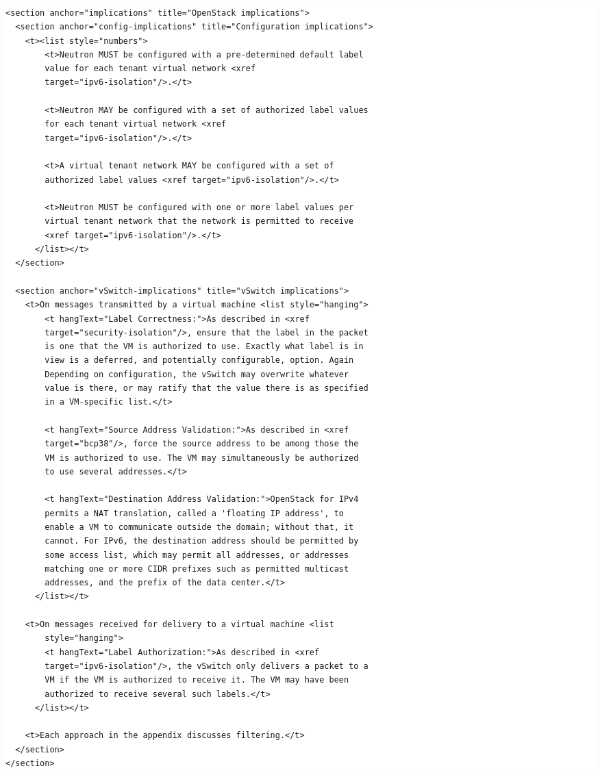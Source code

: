     <section anchor="implications" title="OpenStack implications">
      <section anchor="config-implications" title="Configuration implications">
        <t><list style="numbers">
            <t>Neutron MUST be configured with a pre-determined default label
            value for each tenant virtual network <xref
            target="ipv6-isolation"/>.</t>

            <t>Neutron MAY be configured with a set of authorized label values
            for each tenant virtual network <xref
            target="ipv6-isolation"/>.</t>

            <t>A virtual tenant network MAY be configured with a set of
            authorized label values <xref target="ipv6-isolation"/>.</t>

            <t>Neutron MUST be configured with one or more label values per
            virtual tenant network that the network is permitted to receive
            <xref target="ipv6-isolation"/>.</t>
          </list></t>
      </section>

      <section anchor="vSwitch-implications" title="vSwitch implications">
        <t>On messages transmitted by a virtual machine <list style="hanging">
            <t hangText="Label Correctness:">As described in <xref
            target="security-isolation"/>, ensure that the label in the packet
            is one that the VM is authorized to use. Exactly what label is in
            view is a deferred, and potentially configurable, option. Again
            Depending on configuration, the vSwitch may overwrite whatever
            value is there, or may ratify that the value there is as specified
            in a VM-specific list.</t>

            <t hangText="Source Address Validation:">As described in <xref
            target="bcp38"/>, force the source address to be among those the
            VM is authorized to use. The VM may simultaneously be authorized
            to use several addresses.</t>

            <t hangText="Destination Address Validation:">OpenStack for IPv4
            permits a NAT translation, called a 'floating IP address', to
            enable a VM to communicate outside the domain; without that, it
            cannot. For IPv6, the destination address should be permitted by
            some access list, which may permit all addresses, or addresses
            matching one or more CIDR prefixes such as permitted multicast
            addresses, and the prefix of the data center.</t>
          </list></t>

        <t>On messages received for delivery to a virtual machine <list
            style="hanging">
            <t hangText="Label Authorization:">As described in <xref
            target="ipv6-isolation"/>, the vSwitch only delivers a packet to a
            VM if the VM is authorized to receive it. The VM may have been
            authorized to receive several such labels.</t>
          </list></t>

        <t>Each approach in the appendix discusses filtering.</t>
      </section>
    </section>
